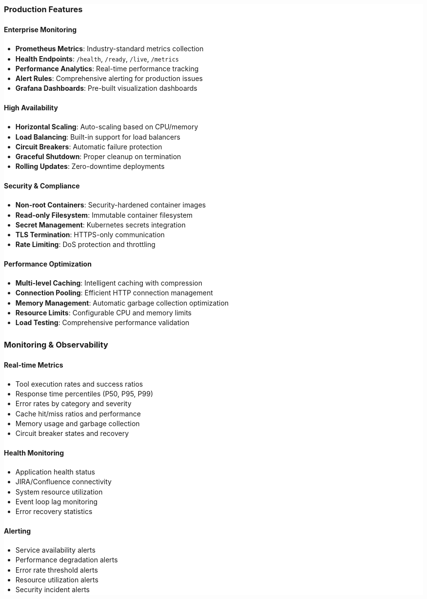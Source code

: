 ### Production Features

#### Enterprise Monitoring
- **Prometheus Metrics**: Industry-standard metrics collection
- **Health Endpoints**: `/health`, `/ready`, `/live`, `/metrics`
- **Performance Analytics**: Real-time performance tracking
- **Alert Rules**: Comprehensive alerting for production issues
- **Grafana Dashboards**: Pre-built visualization dashboards

#### High Availability
- **Horizontal Scaling**: Auto-scaling based on CPU/memory
- **Load Balancing**: Built-in support for load balancers
- **Circuit Breakers**: Automatic failure protection
- **Graceful Shutdown**: Proper cleanup on termination
- **Rolling Updates**: Zero-downtime deployments

#### Security & Compliance
- **Non-root Containers**: Security-hardened container images
- **Read-only Filesystem**: Immutable container filesystem
- **Secret Management**: Kubernetes secrets integration
- **TLS Termination**: HTTPS-only communication
- **Rate Limiting**: DoS protection and throttling

#### Performance Optimization
- **Multi-level Caching**: Intelligent caching with compression
- **Connection Pooling**: Efficient HTTP connection management
- **Memory Management**: Automatic garbage collection optimization
- **Resource Limits**: Configurable CPU and memory limits
- **Load Testing**: Comprehensive performance validation

### Monitoring & Observability

#### Real-time Metrics
- Tool execution rates and success ratios
- Response time percentiles (P50, P95, P99)
- Error rates by category and severity
- Cache hit/miss ratios and performance
- Memory usage and garbage collection
- Circuit breaker states and recovery

#### Health Monitoring
- Application health status
- JIRA/Confluence connectivity
- System resource utilization
- Event loop lag monitoring
- Error recovery statistics

#### Alerting
- Service availability alerts
- Performance degradation alerts
- Error rate threshold alerts
- Resource utilization alerts
- Security incident alerts
